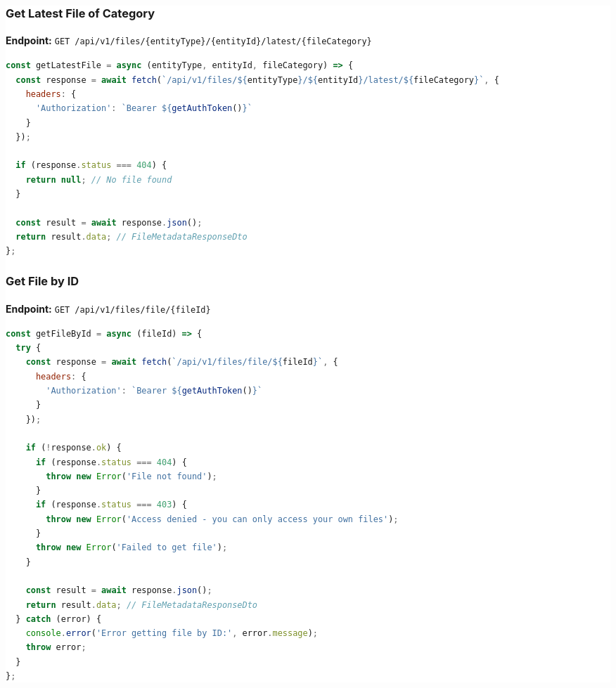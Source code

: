 ### Get Latest File of Category

**Endpoint:** `GET /api/v1/files/{entityType}/{entityId}/latest/{fileCategory}`

```javascript
const getLatestFile = async (entityType, entityId, fileCategory) => {
  const response = await fetch(`/api/v1/files/${entityType}/${entityId}/latest/${fileCategory}`, {
    headers: {
      'Authorization': `Bearer ${getAuthToken()}`
    }
  });
  
  if (response.status === 404) {
    return null; // No file found
  }
  
  const result = await response.json();
  return result.data; // FileMetadataResponseDto
};
```

### Get File by ID

**Endpoint:** `GET /api/v1/files/file/{fileId}`

```javascript
const getFileById = async (fileId) => {
  try {
    const response = await fetch(`/api/v1/files/file/${fileId}`, {
      headers: {
        'Authorization': `Bearer ${getAuthToken()}`
      }
    });
    
    if (!response.ok) {
      if (response.status === 404) {
        throw new Error('File not found');
      }
      if (response.status === 403) {
        throw new Error('Access denied - you can only access your own files');
      }
      throw new Error('Failed to get file');
    }
    
    const result = await response.json();
    return result.data; // FileMetadataResponseDto
  } catch (error) {
    console.error('Error getting file by ID:', error.message);
    throw error;
  }
};
```
